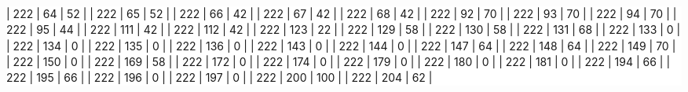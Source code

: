 | 222             | 64                 | 52       |
| 222             | 65                 | 52       |
| 222             | 66                 | 42       |
| 222             | 67                 | 42       |
| 222             | 68                 | 42       |
| 222             | 92                 | 70       |
| 222             | 93                 | 70       |
| 222             | 94                 | 70       |
| 222             | 95                 | 44       |
| 222             | 111                | 42       |
| 222             | 112                | 42       |
| 222             | 123                | 22       |
| 222             | 129                | 58       |
| 222             | 130                | 58       |
| 222             | 131                | 68       |
| 222             | 133                | 0        |
| 222             | 134                | 0        |
| 222             | 135                | 0        |
| 222             | 136                | 0        |
| 222             | 143                | 0        |
| 222             | 144                | 0        |
| 222             | 147                | 64       |
| 222             | 148                | 64       |
| 222             | 149                | 70       |
| 222             | 150                | 0        |
| 222             | 169                | 58       |
| 222             | 172                | 0        |
| 222             | 174                | 0        |
| 222             | 179                | 0        |
| 222             | 180                | 0        |
| 222             | 181                | 0        |
| 222             | 194                | 66       |
| 222             | 195                | 66       |
| 222             | 196                | 0        |
| 222             | 197                | 0        |
| 222             | 200                | 100      |
| 222             | 204                | 62       |
